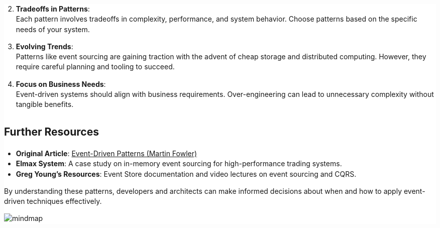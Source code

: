 2. **Tradeoffs in Patterns**:  
   Each pattern involves tradeoffs in complexity, performance, and system behavior. Choose patterns based on the specific needs of your system.

3. **Evolving Trends**:  
   Patterns like event sourcing are gaining traction with the advent of cheap storage and distributed computing. However, they require careful planning and tooling to succeed.

4. **Focus on Business Needs**:  
   Event-driven systems should align with business requirements. Over-engineering can lead to unnecessary complexity without tangible benefits.

## **Further Resources**

- **Original Article**: [Event-Driven Patterns (Martin Fowler)](https://martinfowler.com)  
- **Elmax System**: A case study on in-memory event sourcing for high-performance trading systems.  
- **Greg Young’s Resources**: Event Store documentation and video lectures on event sourcing and CQRS.  

By understanding these patterns, developers and architects can make informed decisions about when and how to apply event-driven techniques effectively.

![mindmap](mind2.png)

